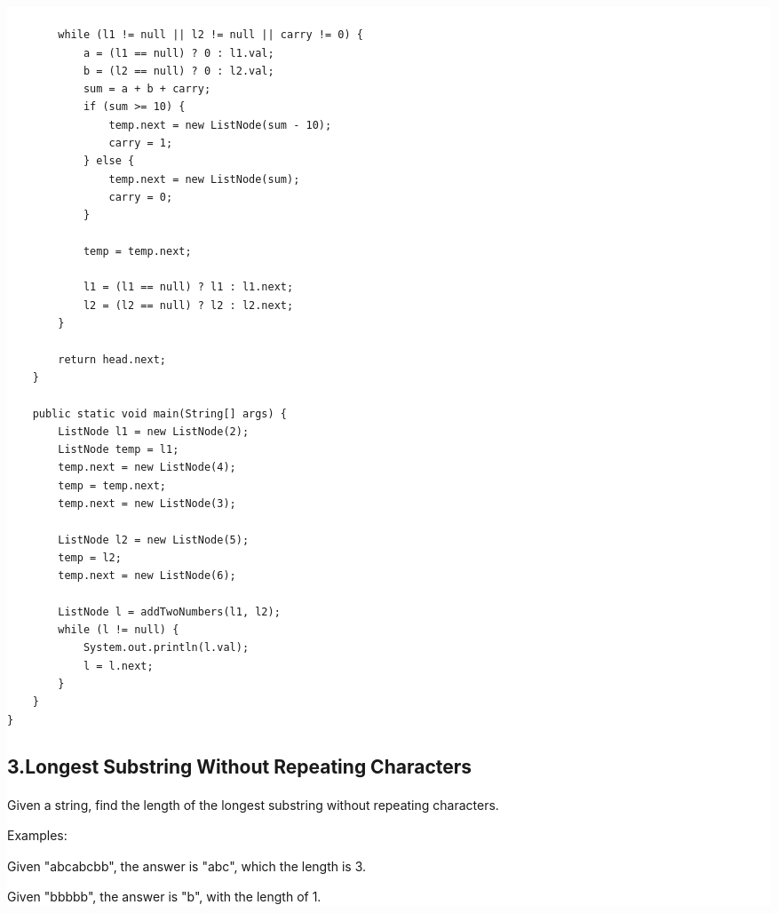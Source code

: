 ```

        while (l1 != null || l2 != null || carry != 0) {
            a = (l1 == null) ? 0 : l1.val;
            b = (l2 == null) ? 0 : l2.val;
            sum = a + b + carry;
            if (sum >= 10) {
                temp.next = new ListNode(sum - 10);
                carry = 1;
            } else {
                temp.next = new ListNode(sum);
                carry = 0;
            }

            temp = temp.next;

            l1 = (l1 == null) ? l1 : l1.next;
            l2 = (l2 == null) ? l2 : l2.next;
        }

        return head.next;
    }

    public static void main(String[] args) {
        ListNode l1 = new ListNode(2);
        ListNode temp = l1;
        temp.next = new ListNode(4);
        temp = temp.next;
        temp.next = new ListNode(3);

        ListNode l2 = new ListNode(5);
        temp = l2;
        temp.next = new ListNode(6);

        ListNode l = addTwoNumbers(l1, l2);
        while (l != null) {
            System.out.println(l.val);
            l = l.next;
        }
    }
}
```

## <a name="3">3.Longest Substring Without Repeating Characters</a>
Given a string, find the length of the longest substring without repeating characters.

Examples:

Given "abcabcbb", the answer is "abc", which the length is 3.

Given "bbbbb", the answer is "b", with the length of 1.
